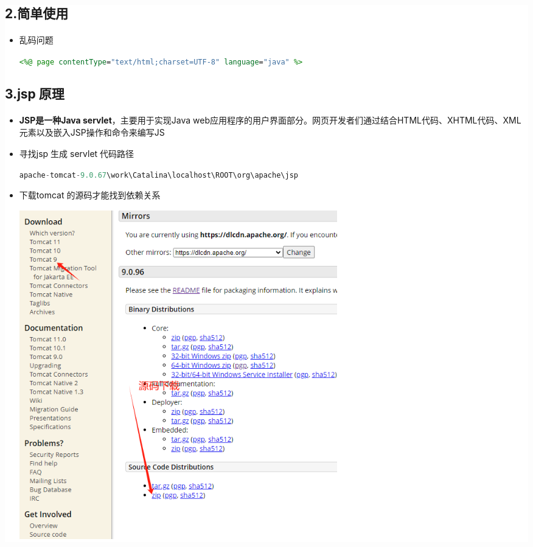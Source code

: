 ## 2.简单使用

- 乱码问题

  ```jsp
  <%@ page contentType="text/html;charset=UTF-8" language="java" %>
  ```

## 3.jsp 原理

- **JSP是一种Java servlet**，主要用于实现Java web应用程序的用户界面部分。网页开发者们通过结合HTML代码、XHTML代码、XML元素以及嵌入JSP操作和命令来编写JS

- 寻找jsp 生成 servlet 代码路径

  ```java
  apache-tomcat-9.0.67\work\Catalina\localhost\ROOT\org\apache\jsp
  ```

- 下载tomcat 的源码才能找到依赖关系

  <img src="./assets/image-20241013142204354.png" alt="image-20241013142204354" style="zoom:80%;" />
